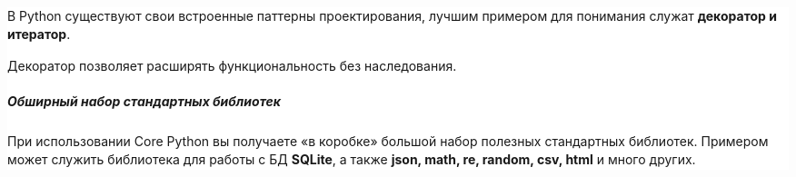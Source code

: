В Python существуют свои встроенные паттерны проектирования, лучшим примером для понимания служат **декоратор и итератор**.

Декоратор позволяет расширять функциональность без наследования.
##### Обширный набор стандартных библиотек

При использовании Core Python вы получаете «в коробке» большой набор полезных стандартных библиотек. Примером может служить библиотека для работы с БД **SQLite**, а также **json, math, re, random, csv, html** и много других.